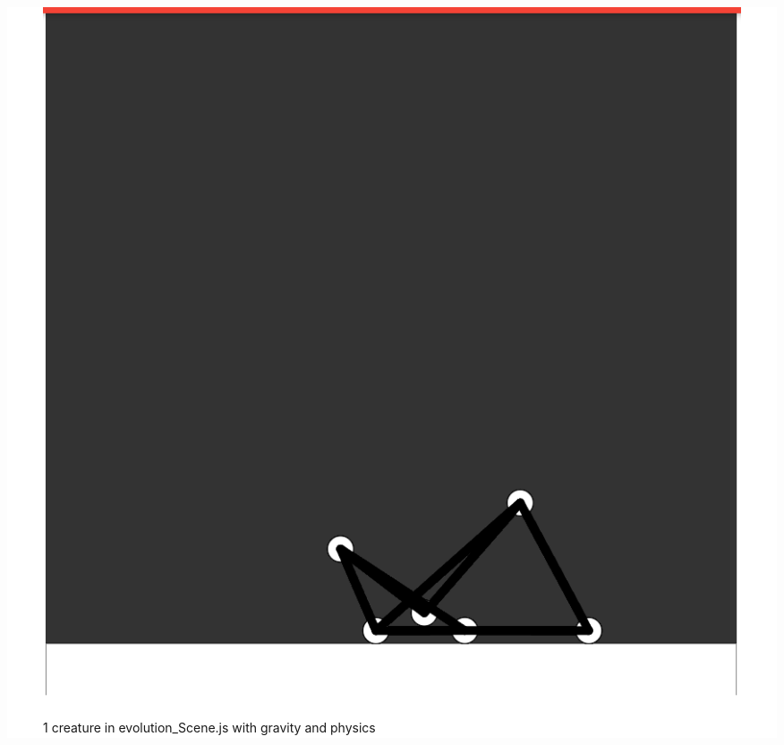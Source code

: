 <figure><img src="../.gitbook/assets/image (2) (4) (1).png" alt=""><figcaption><p>1 creature in evolution_Scene.js with gravity and physics</p></figcaption></figure>
